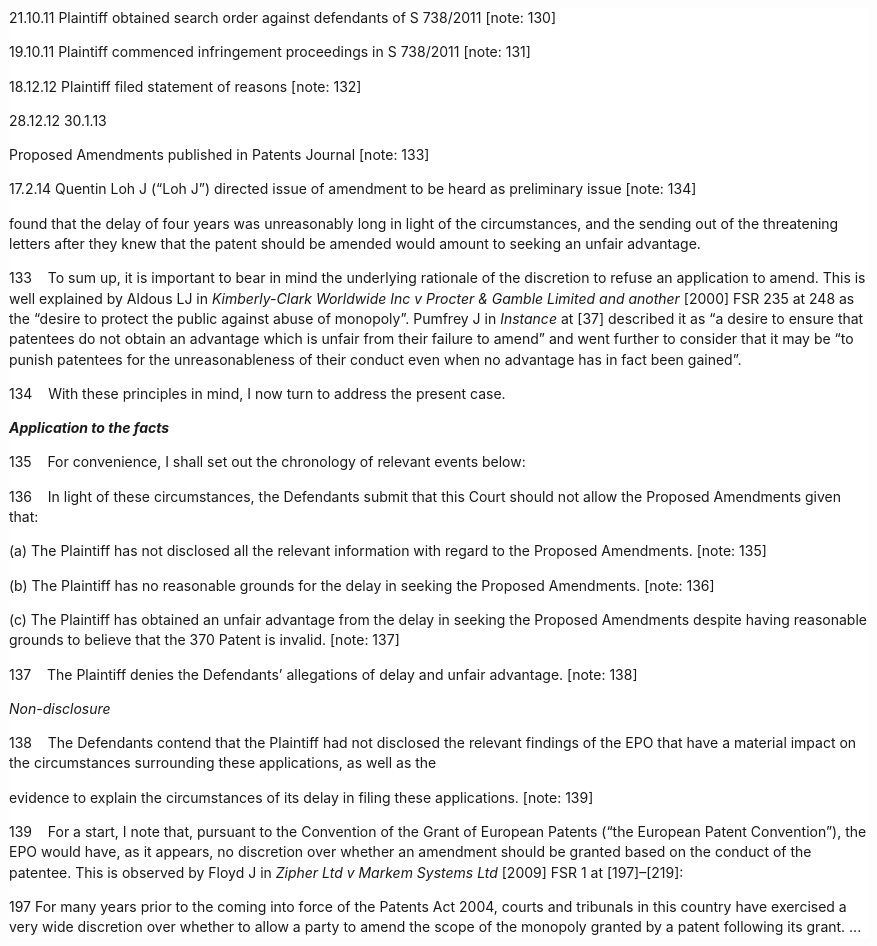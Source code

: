  21.10.11 Plaintiff obtained search order against defendants of S 738/2011 [note: 130] 

 19.10.11 Plaintiff commenced infringement proceedings in S 738/2011 [note: 131] 

 18.12.12 Plaintiff filed statement of reasons [note: 132] 

 28.12.12 30.1.13 

 Proposed Amendments published in Patents Journal [note: 133] 

 17.2.14 Quentin Loh J (“Loh J”) directed issue of amendment to be heard as preliminary issue [note: 134] 

found that the delay of four years was unreasonably long in light of the circumstances, and the sending out of the threatening letters after they knew that the patent should be amended would amount to seeking an unfair advantage. 

133    To sum up, it is important to bear in mind the underlying rationale of the discretion to refuse an application to amend. This is well explained by Aldous LJ in _Kimberly-Clark Worldwide Inc v Procter & Gamble Limited and another_ [2000] FSR 235 at 248 as the “desire to protect the public against abuse of monopoly”. Pumfrey J in _Instance_ at [37] described it as “a desire to ensure that patentees do not obtain an advantage which is unfair from their failure to amend” and went further to consider that it may be “to punish patentees for the unreasonableness of their conduct even when no advantage has in fact been gained”. 

134    With these principles in mind, I now turn to address the present case. 

**_Application to the facts_** 

135    For convenience, I shall set out the chronology of relevant events below: 

136    In light of these circumstances, the Defendants submit that this Court should not allow the Proposed Amendments given that: 

 (a) The Plaintiff has not disclosed all the relevant information with regard to the Proposed Amendments. [note: 135] 

 (b) The Plaintiff has no reasonable grounds for the delay in seeking the Proposed Amendments. [note: 136] 


 (c) The Plaintiff has obtained an unfair advantage from the delay in seeking the Proposed Amendments despite having reasonable grounds to believe that the 370 Patent is invalid. [note: 137] 

137    The Plaintiff denies the Defendants’ allegations of delay and unfair advantage. [note: 138] 

_Non-disclosure_ 

138    The Defendants contend that the Plaintiff had not disclosed the relevant findings of the EPO that have a material impact on the circumstances surrounding these applications, as well as the 

evidence to explain the circumstances of its delay in filing these applications. [note: 139] 

139    For a start, I note that, pursuant to the Convention of the Grant of European Patents (“the European Patent Convention”), the EPO would have, as it appears, no discretion over whether an amendment should be granted based on the conduct of the patentee. This is observed by Floyd J in _Zipher Ltd v Markem Systems Ltd_ [2009] FSR 1 at [197]–[219]: 

 197 For many years prior to the coming into force of the Patents Act 2004, courts and tribunals in this country have exercised a very wide discretion over whether to allow a party to amend the scope of the monopoly granted by a patent following its grant. ... 
